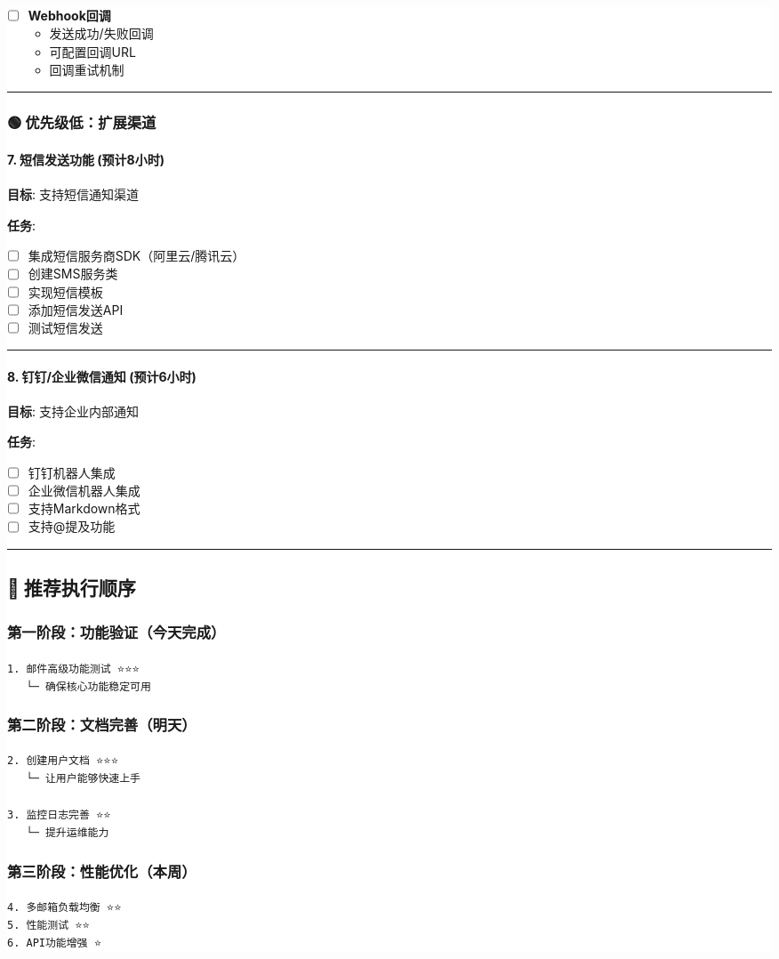 - [ ] **Webhook回调**
  - 发送成功/失败回调
  - 可配置回调URL
  - 回调重试机制

---

### 🟢 优先级低：扩展渠道

#### 7. 短信发送功能 (预计8小时)

**目标**: 支持短信通知渠道

**任务**:
- [ ] 集成短信服务商SDK（阿里云/腾讯云）
- [ ] 创建SMS服务类
- [ ] 实现短信模板
- [ ] 添加短信发送API
- [ ] 测试短信发送

---

#### 8. 钉钉/企业微信通知 (预计6小时)

**目标**: 支持企业内部通知

**任务**:
- [ ] 钉钉机器人集成
- [ ] 企业微信机器人集成
- [ ] 支持Markdown格式
- [ ] 支持@提及功能

---

## 🎯 推荐执行顺序

### 第一阶段：功能验证（今天完成）
```
1. 邮件高级功能测试 ⭐⭐⭐
   └─ 确保核心功能稳定可用
```

### 第二阶段：文档完善（明天）
```
2. 创建用户文档 ⭐⭐⭐
   └─ 让用户能够快速上手
   
3. 监控日志完善 ⭐⭐
   └─ 提升运维能力
```

### 第三阶段：性能优化（本周）
```
4. 多邮箱负载均衡 ⭐⭐
5. 性能测试 ⭐⭐
6. API功能增强 ⭐
```

